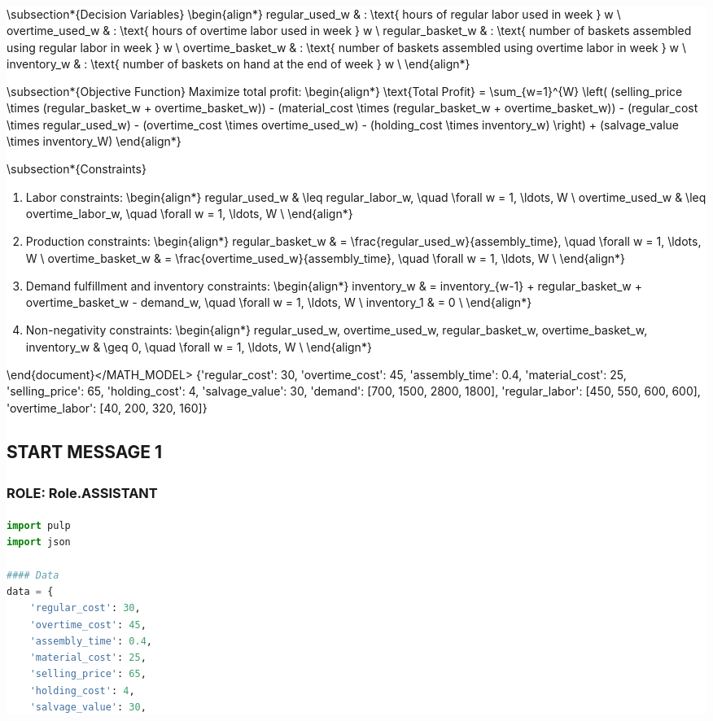 \subsection*{Decision Variables}
\begin{align*}
regular\_used_w & : \text{ hours of regular labor used in week } w \\
overtime\_used_w & : \text{ hours of overtime labor used in week } w \\
regular\_basket_w & : \text{ number of baskets assembled using regular labor in week } w \\
overtime\_basket_w & : \text{ number of baskets assembled using overtime labor in week } w \\
inventory_w & : \text{ number of baskets on hand at the end of week } w \\
\end{align*}

\subsection*{Objective Function}
Maximize total profit:
\begin{align*}
\text{Total Profit} = \sum_{w=1}^{W} \left( (selling\_price \times (regular\_basket_w + overtime\_basket_w)) - (material\_cost \times (regular\_basket_w + overtime\_basket_w)) - (regular\_cost \times regular\_used_w) - (overtime\_cost \times overtime\_used_w) - (holding\_cost \times inventory_w) \right) + (salvage\_value \times inventory_W)
\end{align*}

\subsection*{Constraints}
1. Labor constraints:
\begin{align*}
regular\_used_w & \leq regular\_labor_w, \quad \forall w = 1, \ldots, W \\
overtime\_used_w & \leq overtime\_labor_w, \quad \forall w = 1, \ldots, W \\
\end{align*}

2. Production constraints:
\begin{align*}
regular\_basket_w & = \frac{regular\_used_w}{assembly\_time}, \quad \forall w = 1, \ldots, W \\
overtime\_basket_w & = \frac{overtime\_used_w}{assembly\_time}, \quad \forall w = 1, \ldots, W \\
\end{align*}

3. Demand fulfillment and inventory constraints:
\begin{align*}
inventory_w & = inventory_{w-1} + regular\_basket_w + overtime\_basket_w - demand_w, \quad \forall w = 1, \ldots, W \\
inventory_1 & = 0 \\
\end{align*}

4. Non-negativity constraints:
\begin{align*}
regular\_used_w, overtime\_used_w, regular\_basket_w, overtime\_basket_w, inventory_w & \geq 0, \quad \forall w = 1, \ldots, W \\
\end{align*}

\end{document}</MATH_MODEL>
<DATA>
{'regular_cost': 30, 'overtime_cost': 45, 'assembly_time': 0.4, 'material_cost': 25, 'selling_price': 65, 'holding_cost': 4, 'salvage_value': 30, 'demand': [700, 1500, 2800, 1800], 'regular_labor': [450, 550, 600, 600], 'overtime_labor': [40, 200, 320, 160]}</DATA>


## START MESSAGE 1 
### ROLE: Role.ASSISTANT
```python
import pulp
import json

#### Data
data = {
    'regular_cost': 30,
    'overtime_cost': 45,
    'assembly_time': 0.4,
    'material_cost': 25,
    'selling_price': 65,
    'holding_cost': 4,
    'salvage_value': 30,
```